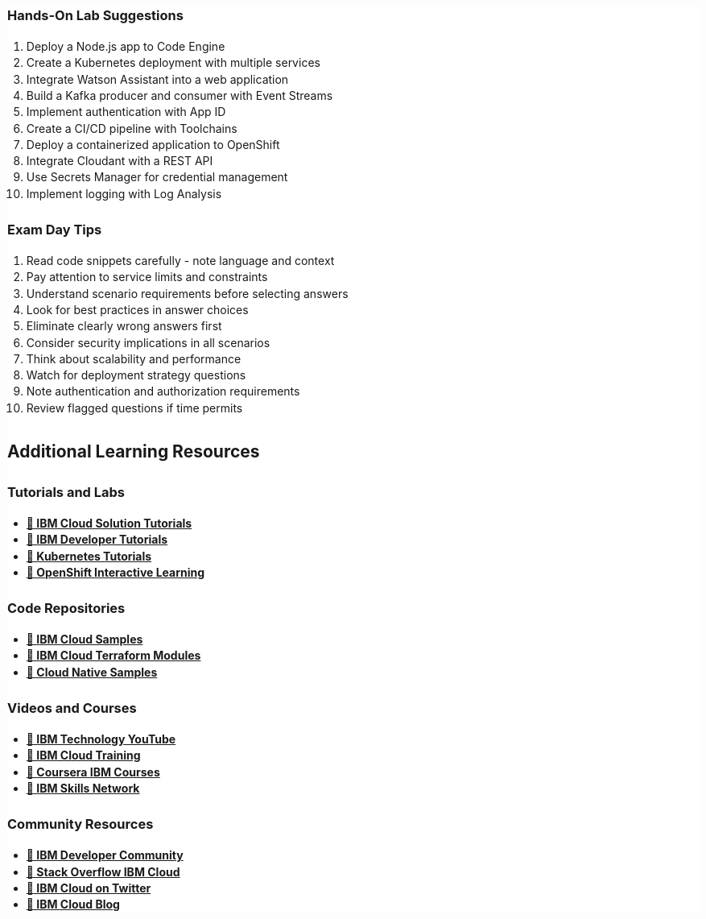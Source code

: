 ### Hands-On Lab Suggestions
1. Deploy a Node.js app to Code Engine
2. Create a Kubernetes deployment with multiple services
3. Integrate Watson Assistant into a web application
4. Build a Kafka producer and consumer with Event Streams
5. Implement authentication with App ID
6. Create a CI/CD pipeline with Toolchains
7. Deploy a containerized application to OpenShift
8. Integrate Cloudant with a REST API
9. Use Secrets Manager for credential management
10. Implement logging with Log Analysis

### Exam Day Tips
1. Read code snippets carefully - note language and context
2. Pay attention to service limits and constraints
3. Understand scenario requirements before selecting answers
4. Look for best practices in answer choices
5. Eliminate clearly wrong answers first
6. Consider security implications in all scenarios
7. Think about scalability and performance
8. Watch for deployment strategy questions
9. Note authentication and authorization requirements
10. Review flagged questions if time permits

## Additional Learning Resources

### Tutorials and Labs
- **[📖 IBM Cloud Solution Tutorials](https://cloud.ibm.com/docs/solution-tutorials)**
- **[📖 IBM Developer Tutorials](https://developer.ibm.com/tutorials/)**
- **[📖 Kubernetes Tutorials](https://kubernetes.io/docs/tutorials/)**
- **[📖 OpenShift Interactive Learning](https://learn.openshift.com/)**

### Code Repositories
- **[📖 IBM Cloud Samples](https://github.com/IBM-Cloud)**
- **[📖 IBM Cloud Terraform Modules](https://github.com/terraform-ibm-modules)**
- **[📖 Cloud Native Samples](https://github.com/IBM/cloud-native-starter)**

### Videos and Courses
- **[📖 IBM Technology YouTube](https://www.youtube.com/c/IBMTechnology)**
- **[📖 IBM Cloud Training](https://www.ibm.com/training/cloud)**
- **[📖 Coursera IBM Courses](https://www.coursera.org/ibm)**
- **[📖 IBM Skills Network](https://skills.network/)**

### Community Resources
- **[📖 IBM Developer Community](https://developer.ibm.com/community/)**
- **[📖 Stack Overflow IBM Cloud](https://stackoverflow.com/questions/tagged/ibm-cloud)**
- **[📖 IBM Cloud on Twitter](https://twitter.com/IBMcloud)**
- **[📖 IBM Cloud Blog](https://www.ibm.com/cloud/blog/)**
